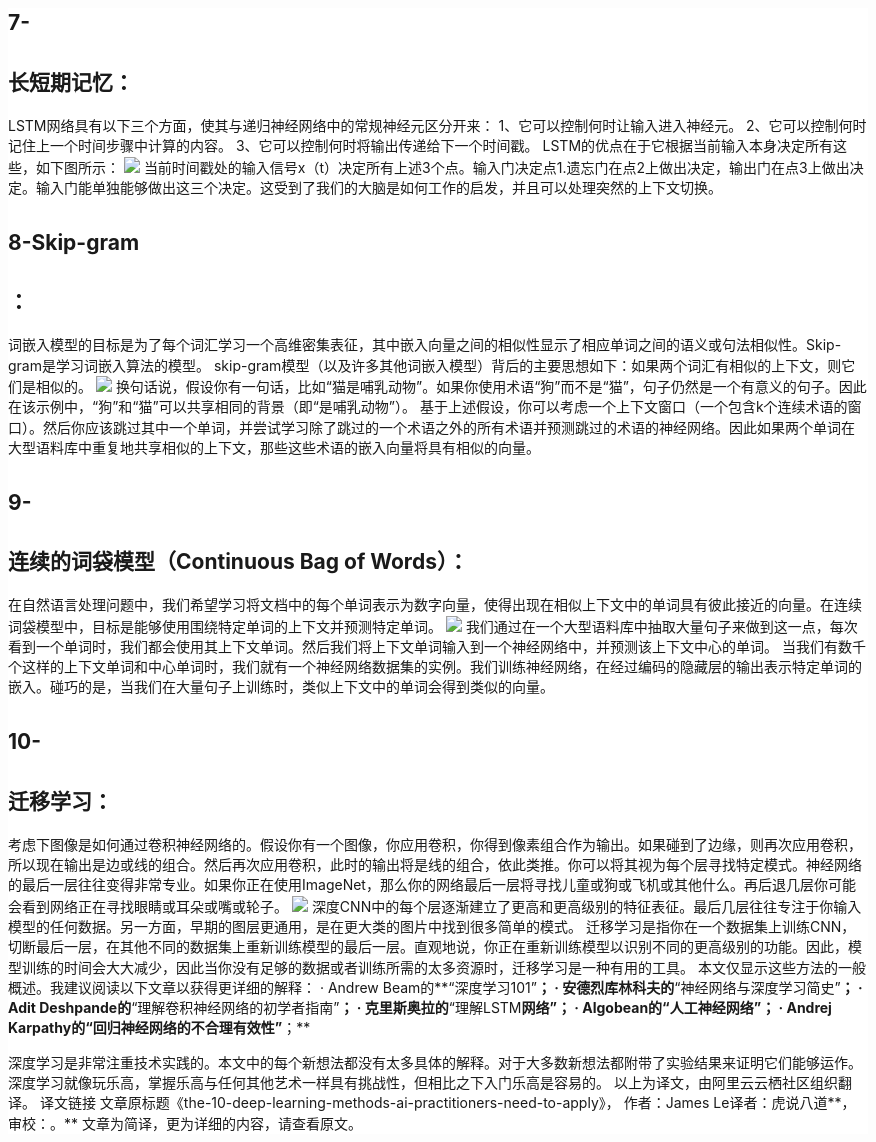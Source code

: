 ## 7-
## 长短期记忆：
LSTM网络具有以下三个方面，使其与递归神经网络中的常规神经元区分开来：
1、它可以控制何时让输入进入神经元。
2、它可以控制何时记住上一个时间步骤中计算的内容。
3、它可以控制何时将输出传递给下一个时间戳。
LSTM的优点在于它根据当前输入本身决定所有这些，如下图所示：
![](https://img-blog.csdn.net/20180905140616724?watermark/2/text/aHR0cHM6Ly9ibG9nLmNzZG4ubmV0L3dlaXhpbl80MjEzNzcwMA==/font/5a6L5L2T/fontsize/400/fill/I0JBQkFCMA==/dissolve/70)
当前时间戳处的输入信号x（t）决定所有上述3个点。输入门决定点1.遗忘门在点2上做出决定，输出门在点3上做出决定。输入门能单独能够做出这三个决定。这受到了我们的大脑是如何工作的启发，并且可以处理突然的上下文切换。

## 8-Skip-gram
## ：
词嵌入模型的目标是为了每个词汇学习一个高维密集表征，其中嵌入向量之间的相似性显示了相应单词之间的语义或句法相似性。Skip-gram是学习词嵌入算法的模型。
skip-gram模型（以及许多其他词嵌入模型）背后的主要思想如下：如果两个词汇有相似的上下文，则它们是相似的。
![](https://img-blog.csdn.net/2018090514063140?watermark/2/text/aHR0cHM6Ly9ibG9nLmNzZG4ubmV0L3dlaXhpbl80MjEzNzcwMA==/font/5a6L5L2T/fontsize/400/fill/I0JBQkFCMA==/dissolve/70)
换句话说，假设你有一句话，比如“猫是哺乳动物”。如果你使用术语“狗”而不是“猫”，句子仍然是一个有意义的句子。因此在该示例中，“狗”和“猫”可以共享相同的背景（即“是哺乳动物”）。
基于上述假设，你可以考虑一个上下文窗口（一个包含k个连续术语的窗口）。然后你应该跳过其中一个单词，并尝试学习除了跳过的一个术语之外的所有术语并预测跳过的术语的神经网络。因此如果两个单词在大型语料库中重复地共享相似的上下文，那些这些术语的嵌入向量将具有相似的向量。

## 9-
## 连续的词袋模型（Continuous Bag of Words）：
在自然语言处理问题中，我们希望学习将文档中的每个单词表示为数字向量，使得出现在相似上下文中的单词具有彼此接近的向量。在连续词袋模型中，目标是能够使用围绕特定单词的上下文并预测特定单词。
![](https://img-blog.csdn.net/20180905140645855?watermark/2/text/aHR0cHM6Ly9ibG9nLmNzZG4ubmV0L3dlaXhpbl80MjEzNzcwMA==/font/5a6L5L2T/fontsize/400/fill/I0JBQkFCMA==/dissolve/70)
我们通过在一个大型语料库中抽取大量句子来做到这一点，每次看到一个单词时，我们都会使用其上下文单词。然后我们将上下文单词输入到一个神经网络中，并预测该上下文中心的单词。
当我们有数千个这样的上下文单词和中心单词时，我们就有一个神经网络数据集的实例。我们训练神经网络，在经过编码的隐藏层的输出表示特定单词的嵌入。碰巧的是，当我们在大量句子上训练时，类似上下文中的单词会得到类似的向量。

## 10-
## 迁移学习：
考虑下图像是如何通过卷积神经网络的。假设你有一个图像，你应用卷积，你得到像素组合作为输出。如果碰到了边缘，则再次应用卷积，所以现在输出是边或线的组合。然后再次应用卷积，此时的输出将是线的组合，依此类推。你可以将其视为每个层寻找特定模式。神经网络的最后一层往往变得非常专业。如果你正在使用ImageNet，那么你的网络最后一层将寻找儿童或狗或飞机或其他什么。再后退几层你可能会看到网络正在寻找眼睛或耳朵或嘴或轮子。
![](https://img-blog.csdn.net/20180905140659423?watermark/2/text/aHR0cHM6Ly9ibG9nLmNzZG4ubmV0L3dlaXhpbl80MjEzNzcwMA==/font/5a6L5L2T/fontsize/400/fill/I0JBQkFCMA==/dissolve/70)
深度CNN中的每个层逐渐建立了更高和更高级别的特征表征。最后几层往往专注于你输入模型的任何数据。另一方面，早期的图层更通用，是在更大类的图片中找到很多简单的模式。
迁移学习是指你在一个数据集上训练CNN，切断最后一层，在其他不同的数据集上重新训练模型的最后一层。直观地说，你正在重新训练模型以识别不同的更高级别的功能。因此，模型训练的时间会大大减少，因此当你没有足够的数据或者训练所需的太多资源时，迁移学习是一种有用的工具。
本文仅显示这些方法的一般概述。我建议阅读以下文章以获得更详细的解释：
· Andrew Beam的**“深度学习101”**；
· 安德烈库林科夫的**“神经网络与深度学习简史”**；
· Adit Deshpande的**“理解卷积神经网络的初学者指南”**；
· 克里斯奥拉的**“理解LSTM****网络”**；
· Algobean的**“人工神经网络”**；
· Andrej Karpathy的**“**回归**神经网络的不合理有效性”****；**

深度学习是非常注重技术实践的。本文中的每个新想法都没有太多具体的解释。对于大多数新想法都附带了实验结果来证明它们能够运作。深度学习就像玩乐高，掌握乐高与任何其他艺术一样具有挑战性，但相比之下入门乐高是容易的。
以上为译文，由阿里云云栖社区组织翻译。
译文链接
文章原标题《the-10-deep-learning-methods-ai-practitioners-need-to-apply》，
作者：James Le译者：虎说八道**，审校：。**
文章为简译，更为详细的内容，请查看原文。


